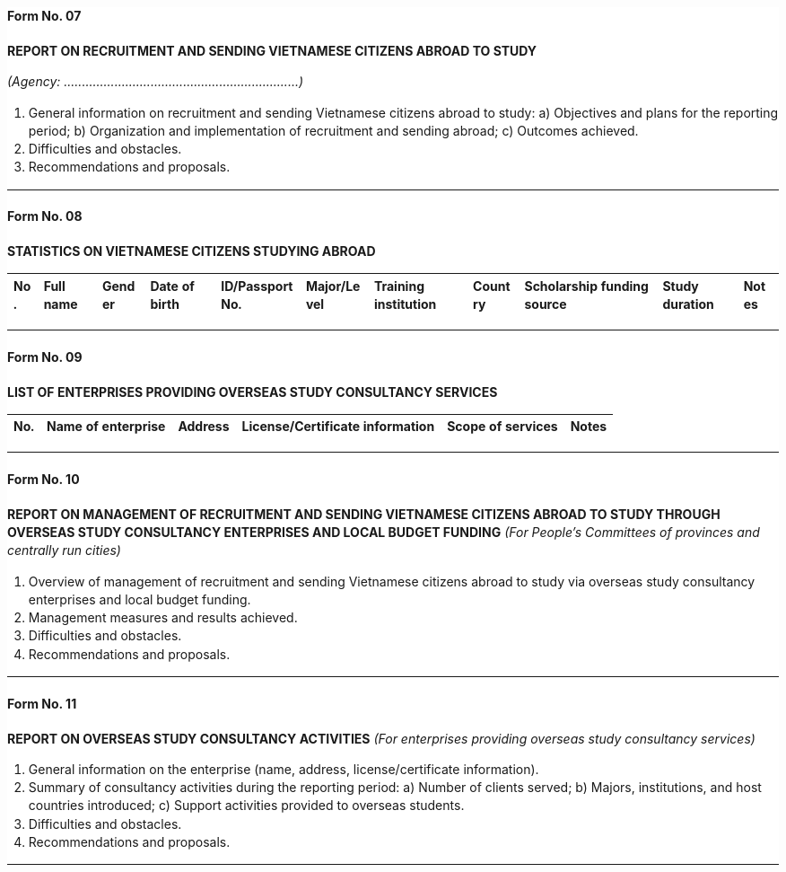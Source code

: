 
#### **Form No. 07**

**REPORT ON RECRUITMENT AND SENDING VIETNAMESE CITIZENS ABROAD TO STUDY**

*(Agency: .................................................................)*

1.  General information on recruitment and sending Vietnamese citizens abroad to study:
    a) Objectives and plans for the reporting period;
    b) Organization and implementation of recruitment and sending abroad;
    c) Outcomes achieved.
2.  Difficulties and obstacles.
3.  Recommendations and proposals.

---

#### **Form No. 08**

**STATISTICS ON VIETNAMESE CITIZENS STUDYING ABROAD**

| No. | Full name | Gender | Date of birth | ID/Passport No. | Major/Level | Training institution | Country | Scholarship funding source | Study duration | Notes |
| :--- | :--- | :--- | :--- | :--- | :--- | :--- | :--- | :--- | :--- | :--- |

---

#### **Form No. 09**

**LIST OF ENTERPRISES PROVIDING OVERSEAS STUDY CONSULTANCY SERVICES**

| No. | Name of enterprise | Address | License/Certificate information | Scope of services | Notes |
| :--- | :--- | :--- | :--- | :--- | :--- |

---

#### **Form No. 10**

**REPORT ON MANAGEMENT OF RECRUITMENT AND SENDING VIETNAMESE CITIZENS ABROAD TO STUDY THROUGH OVERSEAS STUDY CONSULTANCY ENTERPRISES AND LOCAL BUDGET FUNDING**
*(For People’s Committees of provinces and centrally run cities)*

1.  Overview of management of recruitment and sending Vietnamese citizens abroad to study via overseas study consultancy enterprises and local budget funding.
2.  Management measures and results achieved.
3.  Difficulties and obstacles.
4.  Recommendations and proposals.

---

#### **Form No. 11**

**REPORT ON OVERSEAS STUDY CONSULTANCY ACTIVITIES**
*(For enterprises providing overseas study consultancy services)*

1.  General information on the enterprise (name, address, license/certificate information).
2.  Summary of consultancy activities during the reporting period:
    a) Number of clients served;
    b) Majors, institutions, and host countries introduced;
    c) Support activities provided to overseas students.
3.  Difficulties and obstacles.
4.  Recommendations and proposals.

---